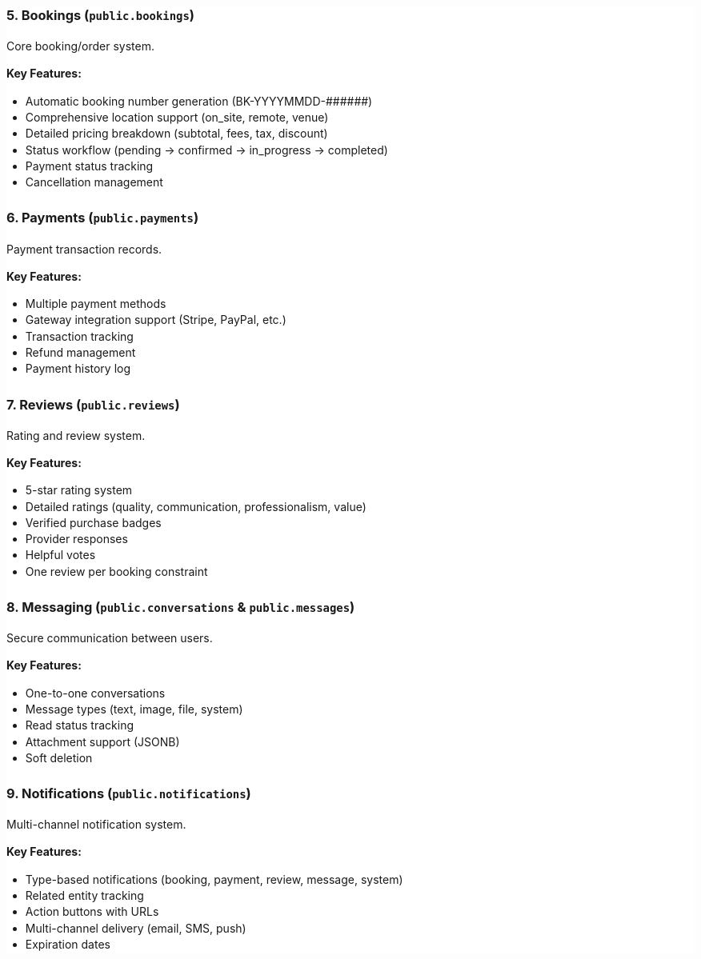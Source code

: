 ### 5. Bookings (`public.bookings`)

Core booking/order system.

**Key Features:**
- Automatic booking number generation (BK-YYYYMMDD-######)
- Comprehensive location support (on_site, remote, venue)
- Detailed pricing breakdown (subtotal, fees, tax, discount)
- Status workflow (pending → confirmed → in_progress → completed)
- Payment status tracking
- Cancellation management

### 6. Payments (`public.payments`)

Payment transaction records.

**Key Features:**
- Multiple payment methods
- Gateway integration support (Stripe, PayPal, etc.)
- Transaction tracking
- Refund management
- Payment history log

### 7. Reviews (`public.reviews`)

Rating and review system.

**Key Features:**
- 5-star rating system
- Detailed ratings (quality, communication, professionalism, value)
- Verified purchase badges
- Provider responses
- Helpful votes
- One review per booking constraint

### 8. Messaging (`public.conversations` & `public.messages`)

Secure communication between users.

**Key Features:**
- One-to-one conversations
- Message types (text, image, file, system)
- Read status tracking
- Attachment support (JSONB)
- Soft deletion

### 9. Notifications (`public.notifications`)

Multi-channel notification system.

**Key Features:**
- Type-based notifications (booking, payment, review, message, system)
- Related entity tracking
- Action buttons with URLs
- Multi-channel delivery (email, SMS, push)
- Expiration dates
